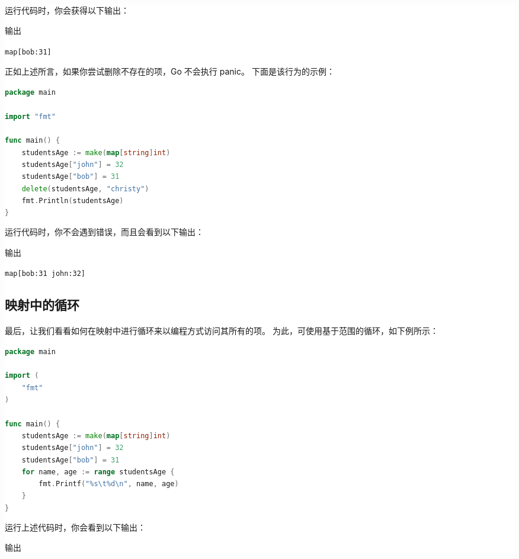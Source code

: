 运行代码时，你会获得以下输出：

输出

```output
map[bob:31]
```

正如上述所言，如果你尝试删除不存在的项，Go 不会执行 panic。 下面是该行为的示例：

```go
package main

import "fmt"

func main() {
    studentsAge := make(map[string]int)
    studentsAge["john"] = 32
    studentsAge["bob"] = 31
    delete(studentsAge, "christy")
    fmt.Println(studentsAge)
}
```

运行代码时，你不会遇到错误，而且会看到以下输出：

输出

```output
map[bob:31 john:32]
```

## 映射中的循环

最后，让我们看看如何在映射中进行循环来以编程方式访问其所有的项。 为此，可使用基于范围的循环，如下例所示：

```go
package main

import (
    "fmt"
)

func main() {
    studentsAge := make(map[string]int)
    studentsAge["john"] = 32
    studentsAge["bob"] = 31
    for name, age := range studentsAge {
        fmt.Printf("%s\t%d\n", name, age)
    }
}
```

运行上述代码时，你会看到以下输出：

输出
